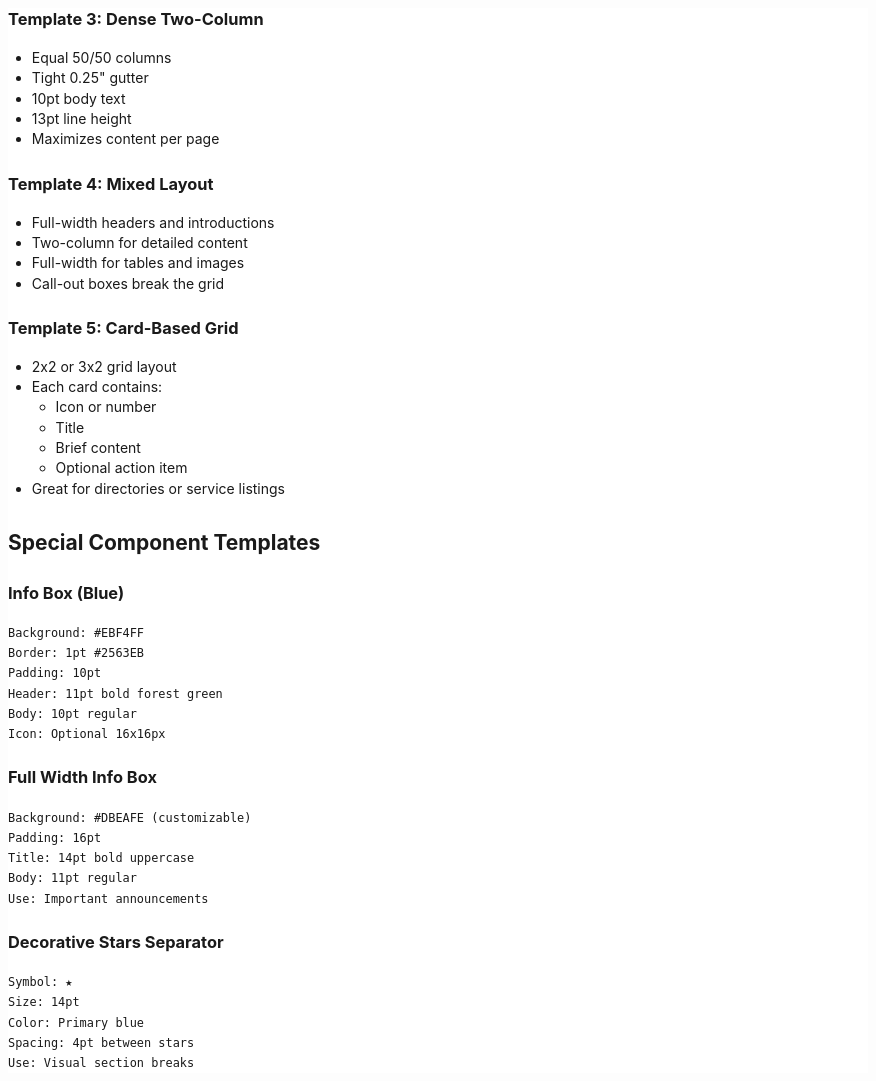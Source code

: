 ### Template 3: Dense Two-Column
- Equal 50/50 columns
- Tight 0.25" gutter
- 10pt body text
- 13pt line height
- Maximizes content per page

### Template 4: Mixed Layout
- Full-width headers and introductions
- Two-column for detailed content
- Full-width for tables and images
- Call-out boxes break the grid

### Template 5: Card-Based Grid
- 2x2 or 3x2 grid layout
- Each card contains:
  - Icon or number
  - Title
  - Brief content
  - Optional action item
- Great for directories or service listings

## Special Component Templates

### Info Box (Blue)
```
Background: #EBF4FF
Border: 1pt #2563EB
Padding: 10pt
Header: 11pt bold forest green
Body: 10pt regular
Icon: Optional 16x16px
```

### Full Width Info Box
```
Background: #DBEAFE (customizable)
Padding: 16pt
Title: 14pt bold uppercase
Body: 11pt regular
Use: Important announcements
```

### Decorative Stars Separator
```
Symbol: ★
Size: 14pt
Color: Primary blue
Spacing: 4pt between stars
Use: Visual section breaks
```
